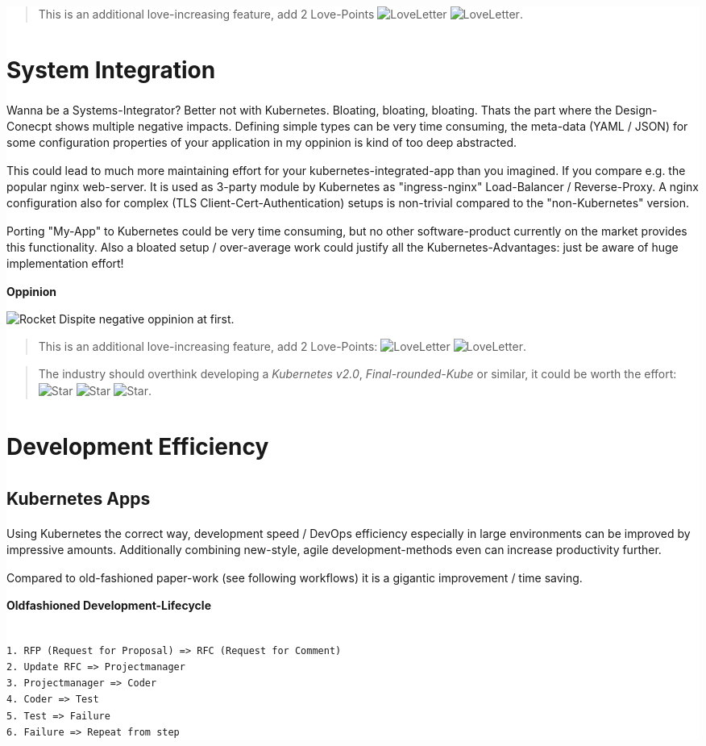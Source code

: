 > This is an additional love-increasing feature, add 2 Love-Points ![LoveLetter](emoji_love_letter_50x50.png) ![LoveLetter](emoji_love_letter_50x50.png).

# System Integration

Wanna be a Systems-Integrator? Better not with Kubernetes. Bloating, bloating, bloating. Thats the part where the Design-Conecpt shows multiple negative impacts. Defining simple types can be very time consuming, the meta-data (YAML / JSON) for some configuration properties of your application in my oppinion is kind of too deep abstracted.

This could lead to much more maintaining effort for your kubernetes-integrated-app than you imagined. If you compare e.g. the popular nginx web-server. It is used as 3-party module by Kubernetes as "ingress-nginx" Load-Balancer / Reverse-Proxy. A nginx configuration also for complex (TLS Client-Cert-Authentication) setups is non-trivial compared to the "non-Kubernetes" version.

Porting "My-App" to Kubernetes could be very time consuming, but no other software-product currently on the market provides this functionality. Also a bloated setup / over-average work could justify all the Kubernetes-Advantages: just be aware of huge implementation effort!

**Oppinion**

![Rocket](emoji_rocket_50x50.png) Dispite negative oppinion at first.

> This is an additional love-increasing feature, add 2 Love-Points: ![LoveLetter](emoji_love_letter_50x50.png) ![LoveLetter](emoji_love_letter_50x50.png).

> The industry should overthink developing a *Kubernetes v2.0*, *Final-rounded-Kube* or similar, it could be worth the effort: ![Star](emoji_star_50x50.png) ![Star](emoji_star_50x50.png) ![Star](emoji_star_50x50.png).

# Development Efficiency

## Kubernetes Apps

Using Kubernetes the correct way, development speed / DevOps efficiency especially in large environments can be improved by impressive amounts. Additionally combining new-style, agile development-methods even can increase productivity further.

Compared to old-fashioned paper-work (see following workflows) it is a gigantic improvement / time saving.

**Oldfashioned Development-Lifecycle**

```

1. RFP (Request for Proposal) => RFC (Request for Comment)
2. Update RFC => Projectmanager
3. Projectmanager => Coder
4. Coder => Test
5. Test => Failure
6. Failure => Repeat from step

```
